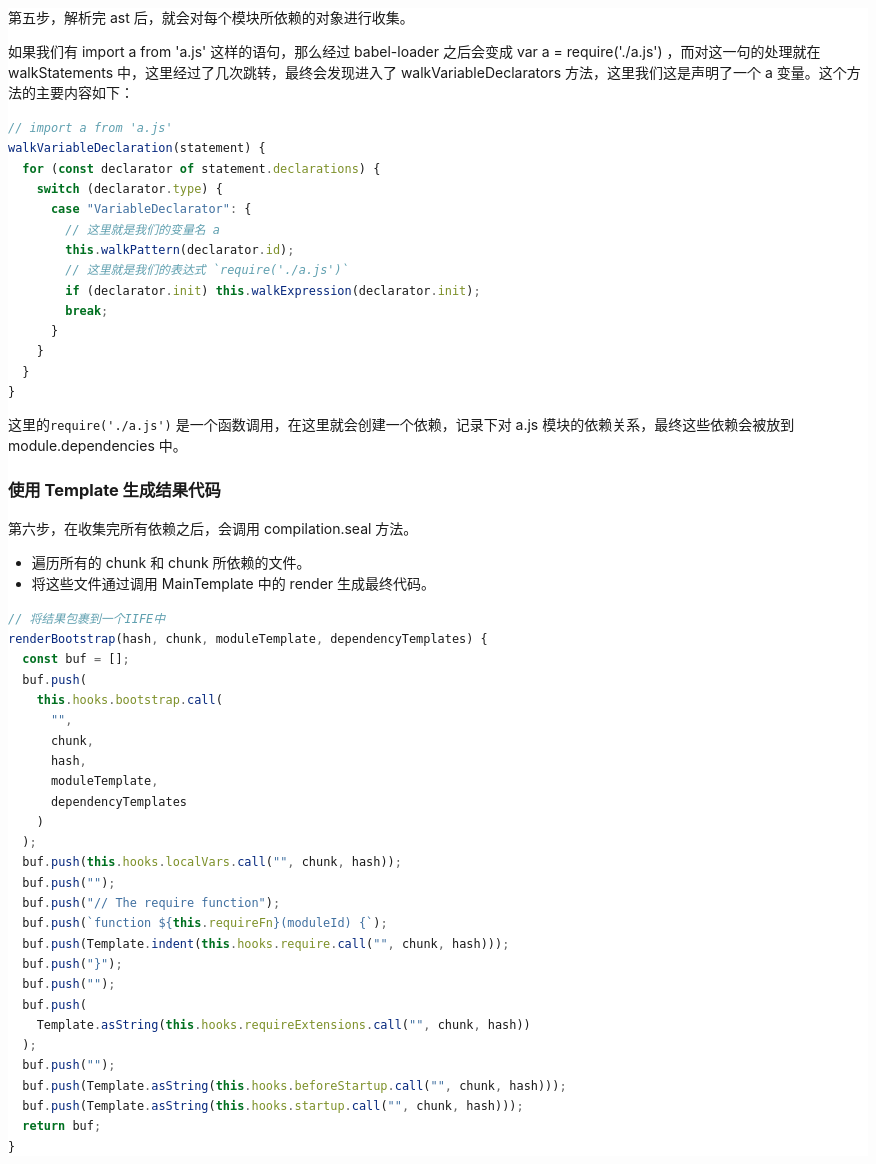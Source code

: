 第五步，解析完 ast 后，就会对每个模块所依赖的对象进行收集。

如果我们有 import a from 'a.js' 这样的语句，那么经过 babel-loader 之后会变成 var a = require('./a.js') ，而对这一句的处理就在 walkStatements 中，这里经过了几次跳转，最终会发现进入了 walkVariableDeclarators 方法，这里我们这是声明了一个 a 变量。这个方法的主要内容如下：

```js
// import a from 'a.js'
walkVariableDeclaration(statement) {
  for (const declarator of statement.declarations) {
    switch (declarator.type) {
      case "VariableDeclarator": {
        // 这里就是我们的变量名 a
        this.walkPattern(declarator.id);
        // 这里就是我们的表达式 `require('./a.js')`
        if (declarator.init) this.walkExpression(declarator.init);
        break;
      }
    }
  }
}
```

这里的`require('./a.js')` 是一个函数调用，在这里就会创建一个依赖，记录下对 a.js 模块的依赖关系，最终这些依赖会被放到 module.dependencies 中。

### 使用 Template 生成结果代码

第六步，在收集完所有依赖之后，会调用 compilation.seal 方法。

- 遍历所有的 chunk 和 chunk 所依赖的文件。
- 将这些文件通过调用 MainTemplate 中的 render 生成最终代码。

```js
// 将结果包裹到一个IIFE中
renderBootstrap(hash, chunk, moduleTemplate, dependencyTemplates) {
  const buf = [];
  buf.push(
    this.hooks.bootstrap.call(
      "",
      chunk,
      hash,
      moduleTemplate,
      dependencyTemplates
    )
  );
  buf.push(this.hooks.localVars.call("", chunk, hash));
  buf.push("");
  buf.push("// The require function");
  buf.push(`function ${this.requireFn}(moduleId) {`);
  buf.push(Template.indent(this.hooks.require.call("", chunk, hash)));
  buf.push("}");
  buf.push("");
  buf.push(
    Template.asString(this.hooks.requireExtensions.call("", chunk, hash))
  );
  buf.push("");
  buf.push(Template.asString(this.hooks.beforeStartup.call("", chunk, hash)));
  buf.push(Template.asString(this.hooks.startup.call("", chunk, hash)));
  return buf;
}
```
